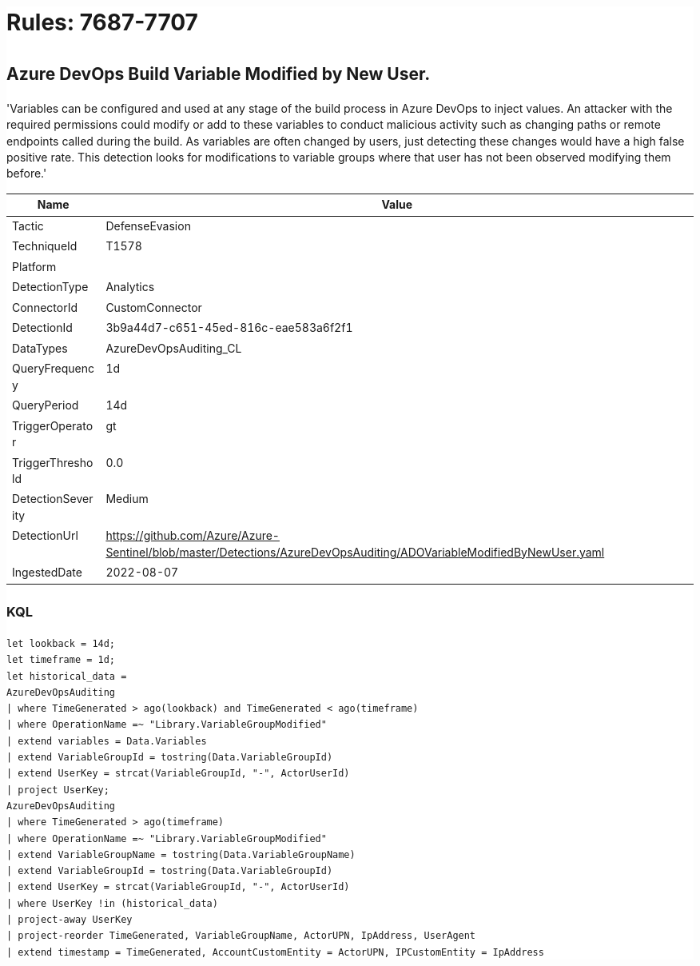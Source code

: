 ﻿# Rules: 7687-7707

## Azure DevOps Build Variable Modified by New User.

'Variables can be configured and used at any stage of the build process in Azure DevOps to inject values. An attacker with the required permissions could modify 
or add to these variables to conduct malicious activity such as changing paths or remote endpoints called during the build. As variables are often changed by users, 
just detecting these changes would have a high false positive rate. This detection looks for modifications to variable groups where that user has not been observed 
modifying them before.'

|Name | Value |
| --- | --- |
|Tactic | DefenseEvasion|
|TechniqueId | T1578|
|Platform | |
|DetectionType | Analytics |
|ConnectorId | CustomConnector |
|DetectionId | 3b9a44d7-c651-45ed-816c-eae583a6f2f1 |
|DataTypes | AzureDevOpsAuditing_CL |
|QueryFrequency | 1d |
|QueryPeriod | 14d |
|TriggerOperator | gt |
|TriggerThreshold | 0.0 |
|DetectionSeverity | Medium |
|DetectionUrl | https://github.com/Azure/Azure-Sentinel/blob/master/Detections/AzureDevOpsAuditing/ADOVariableModifiedByNewUser.yaml |
|IngestedDate | 2022-08-07 |

### KQL
```kql
let lookback = 14d;
let timeframe = 1d;
let historical_data =
AzureDevOpsAuditing
| where TimeGenerated > ago(lookback) and TimeGenerated < ago(timeframe)
| where OperationName =~ "Library.VariableGroupModified"
| extend variables = Data.Variables
| extend VariableGroupId = tostring(Data.VariableGroupId)
| extend UserKey = strcat(VariableGroupId, "-", ActorUserId)
| project UserKey;
AzureDevOpsAuditing
| where TimeGenerated > ago(timeframe)
| where OperationName =~ "Library.VariableGroupModified"
| extend VariableGroupName = tostring(Data.VariableGroupName)
| extend VariableGroupId = tostring(Data.VariableGroupId)
| extend UserKey = strcat(VariableGroupId, "-", ActorUserId)
| where UserKey !in (historical_data)
| project-away UserKey
| project-reorder TimeGenerated, VariableGroupName, ActorUPN, IpAddress, UserAgent
| extend timestamp = TimeGenerated, AccountCustomEntity = ActorUPN, IPCustomEntity = IpAddress

```
